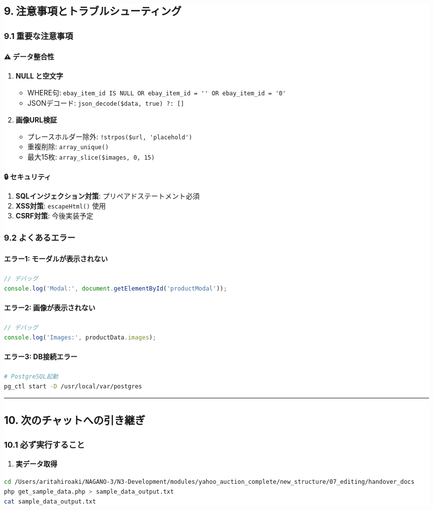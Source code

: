 
## 9. 注意事項とトラブルシューティング

### 9.1 重要な注意事項

#### ⚠️ データ整合性
1. **NULL と空文字**
   - WHERE句: `ebay_item_id IS NULL OR ebay_item_id = '' OR ebay_item_id = '0'`
   - JSONデコード: `json_decode($data, true) ?: []`

2. **画像URL検証**
   - プレースホルダー除外: `!strpos($url, 'placehold')`
   - 重複削除: `array_unique()`
   - 最大15枚: `array_slice($images, 0, 15)`

#### 🔒 セキュリティ
1. **SQLインジェクション対策**: プリペアドステートメント必須
2. **XSS対策**: `escapeHtml()` 使用
3. **CSRF対策**: 今後実装予定

### 9.2 よくあるエラー

#### エラー1: モーダルが表示されない
```javascript
// デバッグ
console.log('Modal:', document.getElementById('productModal'));
```

#### エラー2: 画像が表示されない
```javascript
// デバッグ
console.log('Images:', productData.images);
```

#### エラー3: DB接続エラー
```bash
# PostgreSQL起動
pg_ctl start -D /usr/local/var/postgres
```

---

## 10. 次のチャットへの引き継ぎ

### 10.1 必ず実行すること

1. **実データ取得**
```bash
cd /Users/aritahiroaki/NAGANO-3/N3-Development/modules/yahoo_auction_complete/new_structure/07_editing/handover_docs
php get_sample_data.php > sample_data_output.txt
cat sample_data_output.txt
```
